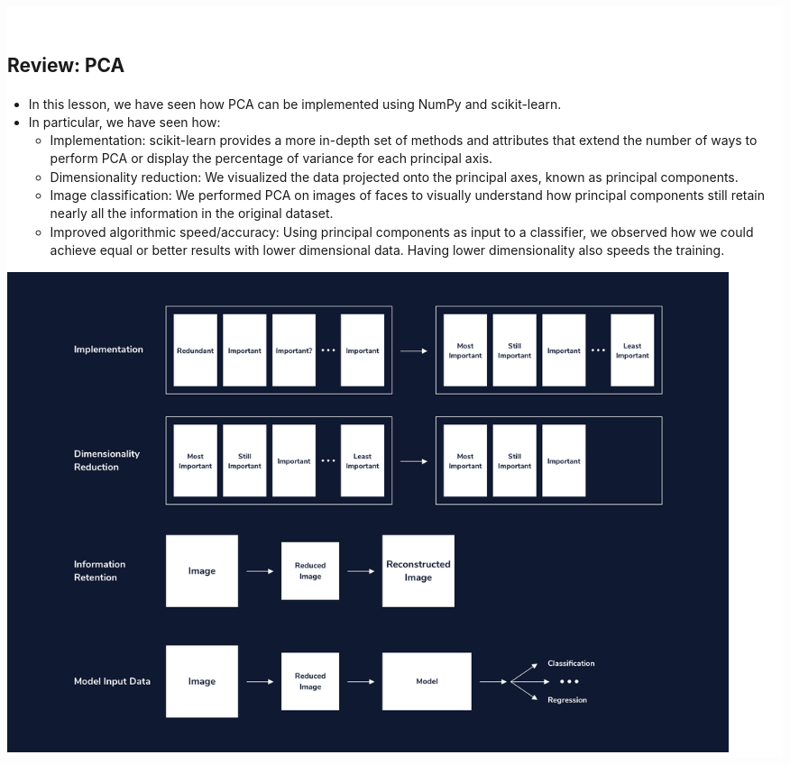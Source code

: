 <br>

## Review: PCA
- In this lesson, we have seen how PCA can be implemented using NumPy and scikit-learn. 
- In particular, we have seen how:
    - Implementation: scikit-learn provides a more in-depth set of methods and attributes that extend the number of ways to perform PCA or display the percentage of variance for each principal axis.
    - Dimensionality reduction: We visualized the data projected onto the principal axes, known as principal components.
    - Image classification: We performed PCA on images of faces to visually understand how principal components still retain nearly all the information in the original dataset.
    - Improved algorithmic speed/accuracy: Using principal components as input to a classifier, we observed how we could achieve equal or better results with lower dimensional data. Having lower dimensionality also speeds the training.

<img src="Images/PCA Summary.webp" width="800">